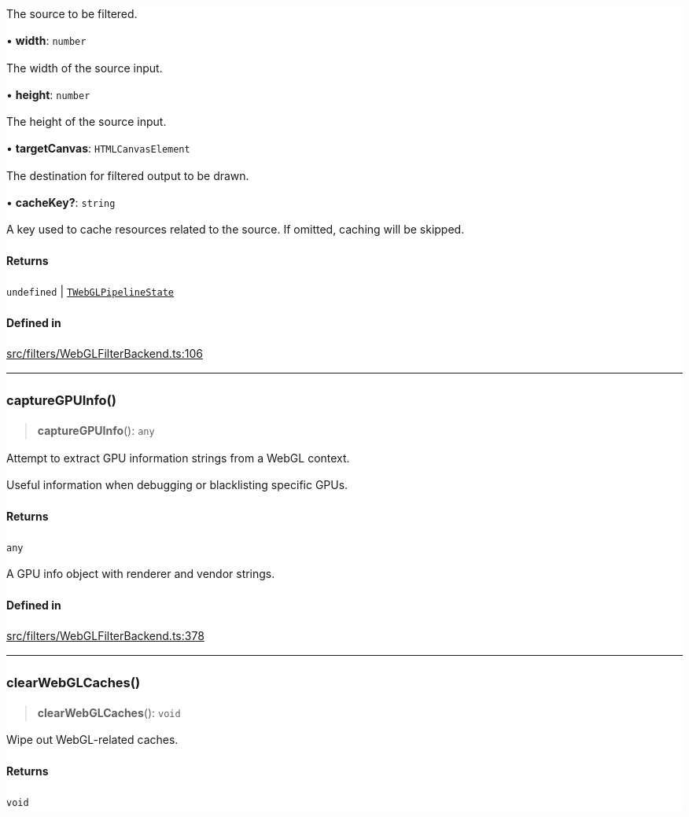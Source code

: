 The source to be filtered.

• **width**: `number`

The width of the source input.

• **height**: `number`

The height of the source input.

• **targetCanvas**: `HTMLCanvasElement`

The destination for filtered output to be drawn.

• **cacheKey?**: `string`

A key used to cache resources related to the source. If
omitted, caching will be skipped.

#### Returns

`undefined` \| [`TWebGLPipelineState`](/api/type-aliases/twebglpipelinestate/)

#### Defined in

[src/filters/WebGLFilterBackend.ts:106](https://github.com/fabricjs/fabric.js/blob/a0b4adf41e0a1fd81824114cedd4c32bfb8cac25/src/filters/WebGLFilterBackend.ts#L106)

***

### captureGPUInfo()

> **captureGPUInfo**(): `any`

Attempt to extract GPU information strings from a WebGL context.

Useful information when debugging or blacklisting specific GPUs.

#### Returns

`any`

A GPU info object with renderer and vendor strings.

#### Defined in

[src/filters/WebGLFilterBackend.ts:378](https://github.com/fabricjs/fabric.js/blob/a0b4adf41e0a1fd81824114cedd4c32bfb8cac25/src/filters/WebGLFilterBackend.ts#L378)

***

### clearWebGLCaches()

> **clearWebGLCaches**(): `void`

Wipe out WebGL-related caches.

#### Returns

`void`
